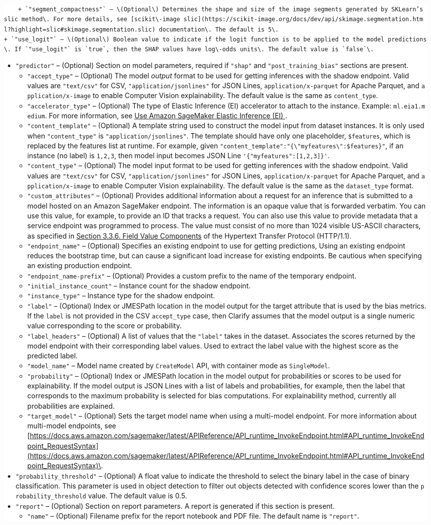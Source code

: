         + `"segment_compactness"` – \(Optional\) Determines the shape and size of the image segments generated by SKLearn’s slic method\. For more details, see [scikit\-image slic](https://scikit-image.org/docs/dev/api/skimage.segmentation.html?highlight=slic#skimage.segmentation.slic) documentation\. The default is 5\.
    + `"use_logit"` – \(Optional\) Boolean value to indicate if the logit function is to be applied to the model predictions\. If `"use_logit"` is `true`, then the SHAP values have log\-odds units\. The default value is `false`\. 
+ `"predictor"` – \(Optional\) Section on model parameters, required if `"shap"` and `"post_training_bias"` sections are present\.
  + `"accept_type"` – \(Optional\) The model *output* format to be used for getting inferences with the shadow endpoint\. Valid values are `"text/csv"` for CSV, `"application/jsonlines"` for JSON Lines, `application/x-parquet` for Apache Parquet, and `application/x-image` to enable Computer Vision explainability\. The default value is the same as `content_type`\.
  + `"accelerator_type"` – \(Optional\) The type of Elastic Inference \(EI\) accelerator to attach to the instance\. Example: `ml.eia1.medium`\. For more information, see [Use Amazon SageMaker Elastic Inference \(EI\) ](ei.md)\.
  + `"content_template"` – \(Optional\) A template string used to construct the model input from dataset instances\. It is only used when `"content_type"` is `"application/jsonlines"`\. The template should have only one placeholder, `$features`, which is replaced by the features list at runtime\. For example, given `"content_template":"{\"myfeatures\":$features}"`, if an instance \(no label\) is `1,2,3`, then model input becomes JSON Line `'{"myfeatures":[1,2,3]}'`\.
  + `"content_type"` – \(Optional\) The model input format to be used for getting inferences with the shadow endpoint\. Valid values are `"text/csv"` for CSV, `"application/jsonlines"` for JSON Lines, `application/x-parquet` for Apache Parquet, and `application/x-image` to enable Computer Vision explainability\. The default value is the same as the `dataset_type` format\.
  + `"custom_attributes"` – \(Optional\) Provides additional information about a request for an inference that is submitted to a model hosted on an Amazon SageMaker endpoint\. The information is an opaque value that is forwarded verbatim\. You can use this value, for example, to provide an ID that tracks a request\. You can also use this value to provide metadata that a service endpoint was programmed to process\. The value must consist of no more than 1024 visible US\-ASCII characters, as specified in [Section 3\.3\.6\. Field Value Components](http://tools.ietf.org/html/rfc7230#section-3.2.6) of the Hypertext Transfer Protocol \(HTTP/1\.1\)\.
  + `"endpoint_name"` – \(Optional\) Specifies an existing endpoint to use for getting predictions, Using an existing endpoint reduces the bootstrap time, but can cause a significant load increase for existing endpoints\. Be cautious when specifying an existing production endpoint\.
  + `"endpoint_name-prefix"` – \(Optional\) Provides a custom prefix to the name of the temporary endpoint\.
  + `"initial_instance_count"` – Instance count for the shadow endpoint\.
  + `"instance_type"` – Instance type for the shadow endpoint\.
  + `"label"` – \(Optional\) Index or JMESPath location in the model output for the target attribute that is used by the bias metrics\. If the `label` is not provided in the CSV `accept_type` case, then Clarify assumes that the model output is a single numeric value corresponding to the score or probability\. 
  + `"label_headers"` – \(Optional\) A list of values that the `"label"` takes in the dataset\. Associates the scores returned by the model endpoint with their corresponding label values\. Used to extract the label value with the highest score as the predicted label\.
  + `"model_name"` – Model name created by `CreateModel` API, with container mode as `SingleModel`\.
  + `"probability"` – \(Optional\) Index or JMESPath location in the model output for probabilities or scores to be used for explainability\. If the model output is JSON Lines with a list of labels and probabilities, for example, then the label that corresponds to the maximum probability is selected for bias computations\. For explainability method, currently all probabilities are explained\.
  + `"target_model"` – \(Optional\) Sets the target model name when using a multi\-model endpoint\. For more information about multi\-model endpoints, see [https://docs.aws.amazon.com/sagemaker/latest/APIReference/API_runtime_InvokeEndpoint.html#API_runtime_InvokeEndpoint_RequestSyntax](https://docs.aws.amazon.com/sagemaker/latest/APIReference/API_runtime_InvokeEndpoint.html#API_runtime_InvokeEndpoint_RequestSyntax)\.
+ `"probability_threshold"` – \(Optional\) A float value to indicate the threshold to select the binary label in the case of binary classification\. This parameter is used in object detection to filter out objects detected with confidence scores lower than the `probability_threshold` value\. The default value is 0\.5\.
+ `"report"` – \(Optional\) Section on report parameters\. A report is generated if this section is present\.
  + `"name"` – \(Optional\) Filename prefix for the report notebook and PDF file\. The default name is `"report"`\. 